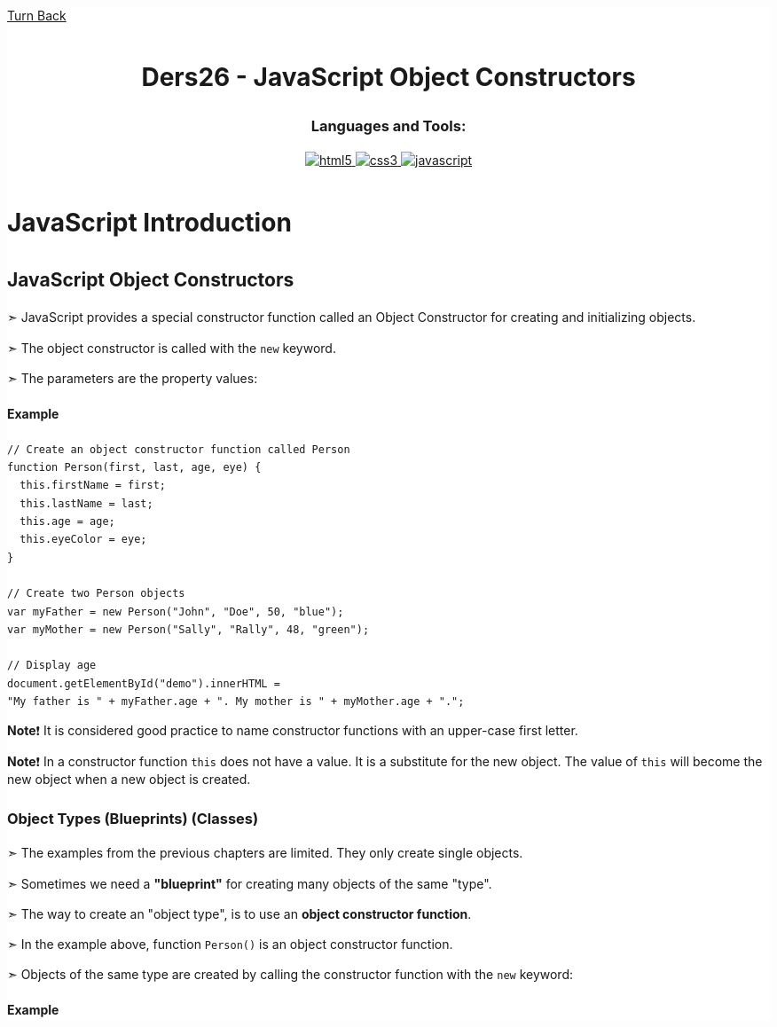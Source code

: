 [Turn Back](../../)

<h1 align="center">Ders26 - JavaScript Object Constructors</h1>

<h3 align="center">Languages and Tools:</h3>
<p align="center"><a href="https://www.w3.org/html/" target="_blank" rel="noreferrer"> <img src="https://raw.githubusercontent.com/devicons/devicon/master/icons/html5/html5-original-wordmark.svg" alt="html5" width="40" height="40"/> </a> <a href="https://www.w3schools.com/css/" target="_blank" rel="noreferrer"> <img src="https://raw.githubusercontent.com/devicons/devicon/master/icons/css3/css3-original-wordmark.svg" alt="css3" width="40" height="40"/> </a> <a href="https://developer.mozilla.org/en-US/docs/Web/JavaScript" target="_blank" rel="noreferrer"> <img src="https://raw.githubusercontent.com/devicons/devicon/master/icons/javascript/javascript-original.svg" alt="javascript" width="40" height="40"/> </a> </p>

# JavaScript Introduction

## JavaScript Object Constructors

&#10147; JavaScript provides a special constructor function called an Object Constructor for creating and initializing objects.

&#10147; The object constructor is called with the `new` keyword.

&#10147; The parameters are the property values:

#### Example

    // Create an object constructor function called Person
    function Person(first, last, age, eye) {
      this.firstName = first;
      this.lastName = last;
      this.age = age;
      this.eyeColor = eye;
    }

    // Create two Person objects
    var myFather = new Person("John", "Doe", 50, "blue");
    var myMother = new Person("Sally", "Rally", 48, "green");

    // Display age
    document.getElementById("demo").innerHTML =
    "My father is " + myFather.age + ". My mother is " + myMother.age + ".";

<b>Note</b>&#10071; It is considered good practice to name constructor functions with an upper-case first letter.

<b>Note</b>&#10071; In a constructor function `this` does not have a value. It is a substitute for the new object. The value of `this` will become the new object when a new object is created.

### Object Types (Blueprints) (Classes)

&#10147; The examples from the previous chapters are limited. They only create single objects.

&#10147; Sometimes we need a <b>"blueprint"</b> for creating many objects of the same "type".

&#10147; The way to create an "object type", is to use an <b>object constructor function</b>.

&#10147; In the example above, function `Person()` is an object constructor function.

&#10147; Objects of the same type are created by calling the constructor function with the `new` keyword:

#### Example
